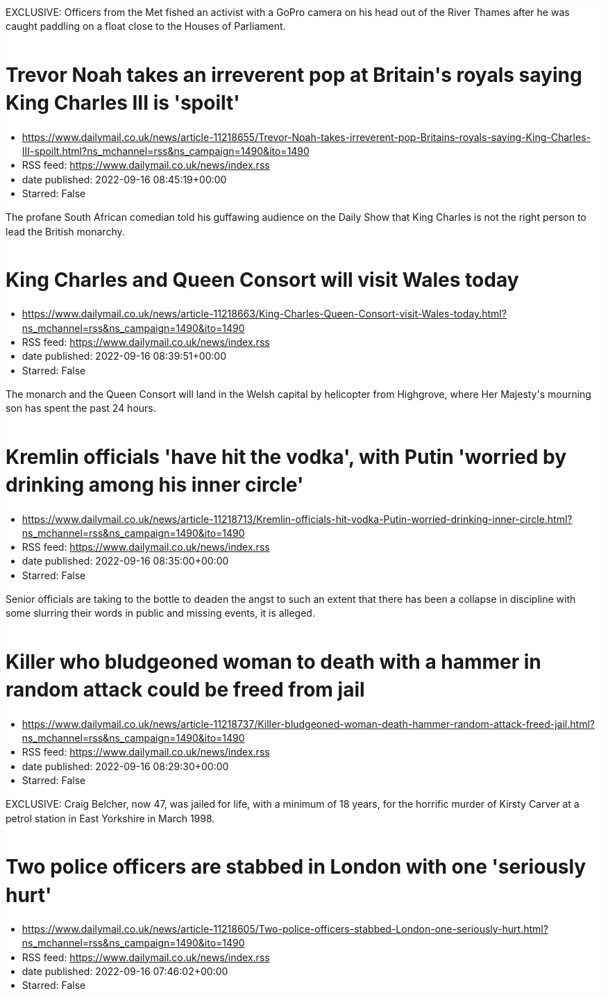 EXCLUSIVE: Officers from the Met fished an activist with a GoPro camera on his head out of the River Thames after he was caught paddling on a float close to the Houses of Parliament.

# Trevor Noah takes an irreverent pop at Britain's royals saying King Charles III is 'spoilt'
 - https://www.dailymail.co.uk/news/article-11218655/Trevor-Noah-takes-irreverent-pop-Britains-royals-saying-King-Charles-III-spoilt.html?ns_mchannel=rss&ns_campaign=1490&ito=1490
 - RSS feed: https://www.dailymail.co.uk/news/index.rss
 - date published: 2022-09-16 08:45:19+00:00
 - Starred: False

The profane South African comedian told his guffawing audience on the Daily Show that King Charles is not the right person to lead the British monarchy.

# King Charles and Queen Consort will visit Wales today
 - https://www.dailymail.co.uk/news/article-11218663/King-Charles-Queen-Consort-visit-Wales-today.html?ns_mchannel=rss&ns_campaign=1490&ito=1490
 - RSS feed: https://www.dailymail.co.uk/news/index.rss
 - date published: 2022-09-16 08:39:51+00:00
 - Starred: False

The monarch and the Queen Consort will land in the Welsh capital by helicopter from Highgrove, where Her Majesty's mourning son has spent the past 24 hours.

# Kremlin officials 'have hit the vodka', with Putin 'worried by drinking among his inner circle'
 - https://www.dailymail.co.uk/news/article-11218713/Kremlin-officials-hit-vodka-Putin-worried-drinking-inner-circle.html?ns_mchannel=rss&ns_campaign=1490&ito=1490
 - RSS feed: https://www.dailymail.co.uk/news/index.rss
 - date published: 2022-09-16 08:35:00+00:00
 - Starred: False

Senior officials are taking to the bottle to deaden the angst to such an extent that there has been a collapse in discipline with some slurring their words in public and missing events, it is alleged.

# Killer who bludgeoned woman to death with a hammer in random attack could be freed from jail
 - https://www.dailymail.co.uk/news/article-11218737/Killer-bludgeoned-woman-death-hammer-random-attack-freed-jail.html?ns_mchannel=rss&ns_campaign=1490&ito=1490
 - RSS feed: https://www.dailymail.co.uk/news/index.rss
 - date published: 2022-09-16 08:29:30+00:00
 - Starred: False

EXCLUSIVE: Craig Belcher, now 47, was jailed for life, with a minimum of 18 years, for the horrific murder of Kirsty Carver at a petrol station in East Yorkshire in March 1998.

# Two police officers are stabbed in London with one 'seriously hurt'
 - https://www.dailymail.co.uk/news/article-11218605/Two-police-officers-stabbed-London-one-seriously-hurt.html?ns_mchannel=rss&ns_campaign=1490&ito=1490
 - RSS feed: https://www.dailymail.co.uk/news/index.rss
 - date published: 2022-09-16 07:46:02+00:00
 - Starred: False
